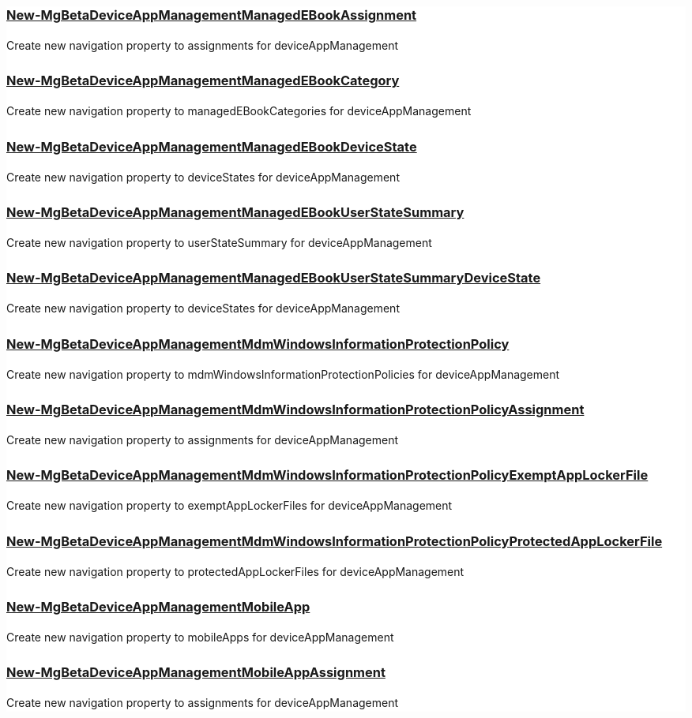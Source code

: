 ### [New-MgBetaDeviceAppManagementManagedEBookAssignment](New-MgBetaDeviceAppManagementManagedEBookAssignment.md)
Create new navigation property to assignments for deviceAppManagement

### [New-MgBetaDeviceAppManagementManagedEBookCategory](New-MgBetaDeviceAppManagementManagedEBookCategory.md)
Create new navigation property to managedEBookCategories for deviceAppManagement

### [New-MgBetaDeviceAppManagementManagedEBookDeviceState](New-MgBetaDeviceAppManagementManagedEBookDeviceState.md)
Create new navigation property to deviceStates for deviceAppManagement

### [New-MgBetaDeviceAppManagementManagedEBookUserStateSummary](New-MgBetaDeviceAppManagementManagedEBookUserStateSummary.md)
Create new navigation property to userStateSummary for deviceAppManagement

### [New-MgBetaDeviceAppManagementManagedEBookUserStateSummaryDeviceState](New-MgBetaDeviceAppManagementManagedEBookUserStateSummaryDeviceState.md)
Create new navigation property to deviceStates for deviceAppManagement

### [New-MgBetaDeviceAppManagementMdmWindowsInformationProtectionPolicy](New-MgBetaDeviceAppManagementMdmWindowsInformationProtectionPolicy.md)
Create new navigation property to mdmWindowsInformationProtectionPolicies for deviceAppManagement

### [New-MgBetaDeviceAppManagementMdmWindowsInformationProtectionPolicyAssignment](New-MgBetaDeviceAppManagementMdmWindowsInformationProtectionPolicyAssignment.md)
Create new navigation property to assignments for deviceAppManagement

### [New-MgBetaDeviceAppManagementMdmWindowsInformationProtectionPolicyExemptAppLockerFile](New-MgBetaDeviceAppManagementMdmWindowsInformationProtectionPolicyExemptAppLockerFile.md)
Create new navigation property to exemptAppLockerFiles for deviceAppManagement

### [New-MgBetaDeviceAppManagementMdmWindowsInformationProtectionPolicyProtectedAppLockerFile](New-MgBetaDeviceAppManagementMdmWindowsInformationProtectionPolicyProtectedAppLockerFile.md)
Create new navigation property to protectedAppLockerFiles for deviceAppManagement

### [New-MgBetaDeviceAppManagementMobileApp](New-MgBetaDeviceAppManagementMobileApp.md)
Create new navigation property to mobileApps for deviceAppManagement

### [New-MgBetaDeviceAppManagementMobileAppAssignment](New-MgBetaDeviceAppManagementMobileAppAssignment.md)
Create new navigation property to assignments for deviceAppManagement
